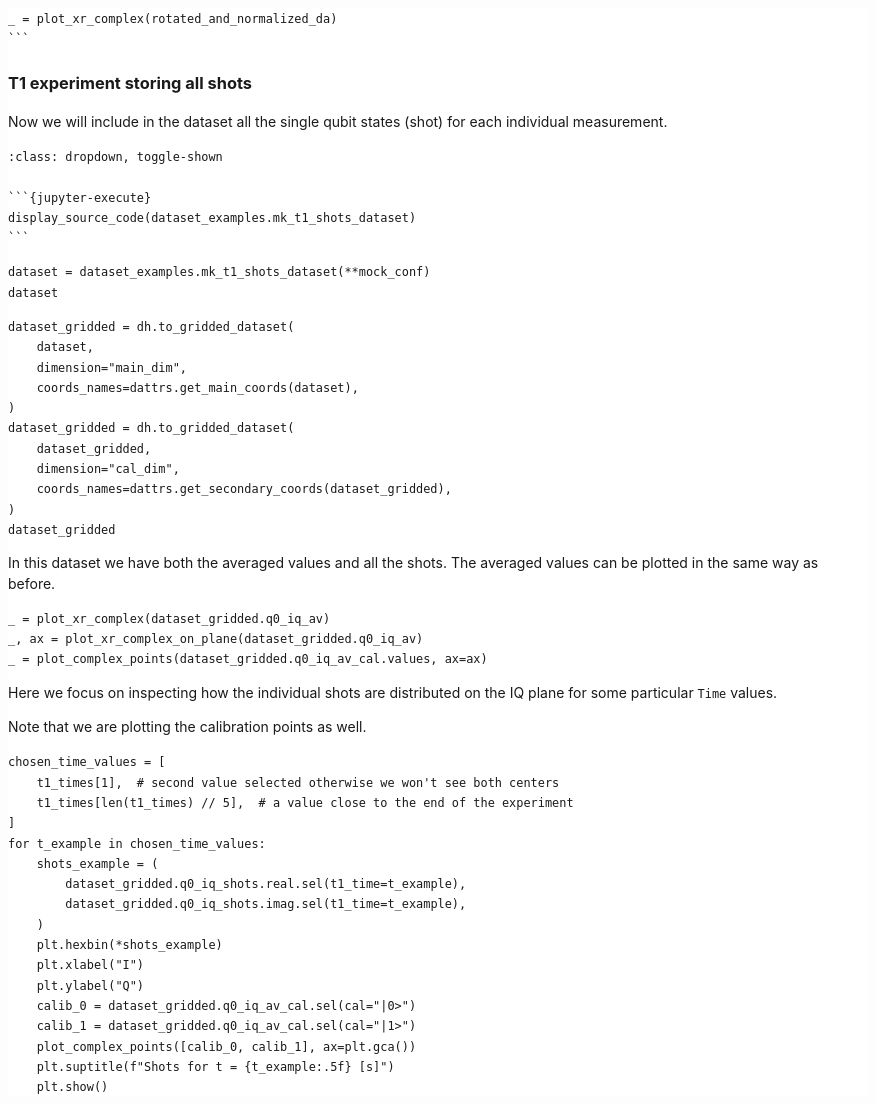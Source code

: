 ``````{admonition} Data rotation and normalization utilities
_ = plot_xr_complex(rotated_and_normalized_da)
```
``````

### T1 experiment storing all shots

Now we will include in the dataset all the single qubit states (shot) for each
individual measurement.

``````{admonition} Generate dataset
:class: dropdown, toggle-shown

```{jupyter-execute}
display_source_code(dataset_examples.mk_t1_shots_dataset)
```
``````

```{jupyter-execute}
dataset = dataset_examples.mk_t1_shots_dataset(**mock_conf)
dataset
```

```{jupyter-execute}
dataset_gridded = dh.to_gridded_dataset(
    dataset,
    dimension="main_dim",
    coords_names=dattrs.get_main_coords(dataset),
)
dataset_gridded = dh.to_gridded_dataset(
    dataset_gridded,
    dimension="cal_dim",
    coords_names=dattrs.get_secondary_coords(dataset_gridded),
)
dataset_gridded
```

In this dataset we have both the averaged values and all the shots. The averaged values
can be plotted in the same way as before.

```{jupyter-execute}
_ = plot_xr_complex(dataset_gridded.q0_iq_av)
_, ax = plot_xr_complex_on_plane(dataset_gridded.q0_iq_av)
_ = plot_complex_points(dataset_gridded.q0_iq_av_cal.values, ax=ax)
```

Here we focus on inspecting how the individual shots are distributed on the IQ plane
for some particular `Time` values.

Note that we are plotting the calibration points as well.

```{jupyter-execute}
chosen_time_values = [
    t1_times[1],  # second value selected otherwise we won't see both centers
    t1_times[len(t1_times) // 5],  # a value close to the end of the experiment
]
for t_example in chosen_time_values:
    shots_example = (
        dataset_gridded.q0_iq_shots.real.sel(t1_time=t_example),
        dataset_gridded.q0_iq_shots.imag.sel(t1_time=t_example),
    )
    plt.hexbin(*shots_example)
    plt.xlabel("I")
    plt.ylabel("Q")
    calib_0 = dataset_gridded.q0_iq_av_cal.sel(cal="|0>")
    calib_1 = dataset_gridded.q0_iq_av_cal.sel(cal="|1>")
    plot_complex_points([calib_0, calib_1], ax=plt.gca())
    plt.suptitle(f"Shots for t = {t_example:.5f} [s]")
    plt.show()
```
